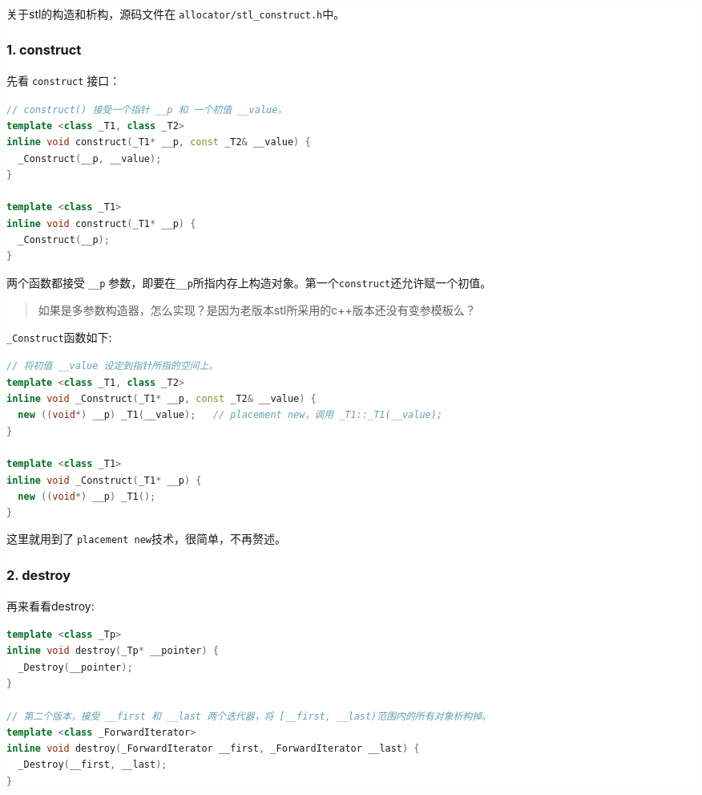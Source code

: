 关于stl的构造和析构，源码文件在 `allocator/stl_construct.h`中。

### 1. construct

先看 `construct` 接口：

```cpp
// construct() 接受一个指针 __p 和 一个初值 __value。
template <class _T1, class _T2>
inline void construct(_T1* __p, const _T2& __value) {
  _Construct(__p, __value);
}

template <class _T1>
inline void construct(_T1* __p) {
  _Construct(__p);
}
```

两个函数都接受 `__p` 参数，即要在`__p`所指内存上构造对象。第一个`construct`还允许赋一个初值。

> 如果是多参数构造器，怎么实现？是因为老版本stl所采用的c++版本还没有变参模板么？

`_Construct`函数如下:

```cpp
// 将初值 __value 设定到指针所指的空间上。
template <class _T1, class _T2>
inline void _Construct(_T1* __p, const _T2& __value) {
  new ((void*) __p) _T1(__value);   // placement new，调用 _T1::_T1(__value);
}

template <class _T1>
inline void _Construct(_T1* __p) {
  new ((void*) __p) _T1();
}
```

这里就用到了 `placement new`技术，很简单，不再赘述。

### 2. destroy

再来看看destroy:

```cpp
template <class _Tp>
inline void destroy(_Tp* __pointer) {
  _Destroy(__pointer);
}

// 第二个版本，接受 __first 和 __last 两个迭代器，将 [__first, __last)范围内的所有对象析构掉。
template <class _ForwardIterator>
inline void destroy(_ForwardIterator __first, _ForwardIterator __last) {
  _Destroy(__first, __last);
}
```
